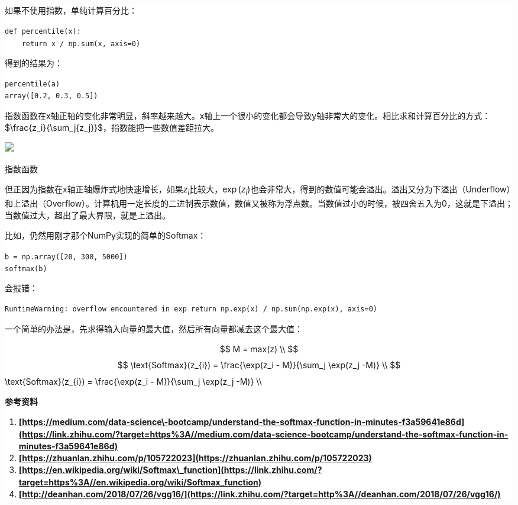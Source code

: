 如果不使用指数，单纯计算百分比：

```
def percentile(x):
    return x / np.sum(x, axis=0)
```

得到的结果为：

```
percentile(a)
array([0.2, 0.3, 0.5])
```

指数函数在x轴正轴的变化非常明显，斜率越来越大。x轴上一个很小的变化都会导致y轴非常大的变化。相比求和计算百分比的方式：$\frac{z_i}{\sum_j{z_j}}$，指数能把一些数值差距拉大。

![](https://cdn.jsdelivr.net/gh/HLIX1/pic/lm_ML/202210212305321.jpeg)

指数函数

但正因为指数在x轴正轴爆炸式地快速增长，如果$z_i$比较大，$\exp(z_i)$也会非常大，得到的数值可能会溢出。溢出又分为下溢出（Underflow）和上溢出（Overflow）。计算机用一定长度的二进制表示数值，数值又被称为浮点数。当数值过小的时候，被四舍五入为0，这就是下溢出；当数值过大，超出了最大界限，就是上溢出。

比如，仍然用刚才那个NumPy实现的简单的Softmax：

```
b = np.array([20, 300, 5000])
softmax(b)
```

会报错：

```
RuntimeWarning: overflow encountered in exp return np.exp(x) / np.sum(np.exp(x), axis=0)
```

一个简单的办法是，先求得输入向量的最大值，然后所有向量都减去这个最大值：

$$
M = max(z)  \\
$$$$
\text{Softmax}(z_{i}) = \frac{\exp(z_i - M)}{\sum_j \exp(z_j -M)} \\
$$\\text{Softmax}(z\_{i}) = \\frac{\\exp(z\_i - M)}{\\sum\_j \\exp(z\_j -M)} \\\\

**参考资料**

1.  **[https://medium.com/data-science\-bootcamp/understand-the-softmax-function-in-minutes-f3a59641e86d](https://link.zhihu.com/?target=https%3A//medium.com/data-science-bootcamp/understand-the-softmax-function-in-minutes-f3a59641e86d)**
2.  **[https://zhuanlan.zhihu.com/p/105722023](https://zhuanlan.zhihu.com/p/105722023)**
3.  **[https://en.wikipedia.org/wiki/Softmax\_function](https://link.zhihu.com/?target=https%3A//en.wikipedia.org/wiki/Softmax_function)**
4.  **[http://deanhan.com/2018/07/26/vgg16/](https://link.zhihu.com/?target=http%3A//deanhan.com/2018/07/26/vgg16/)**











